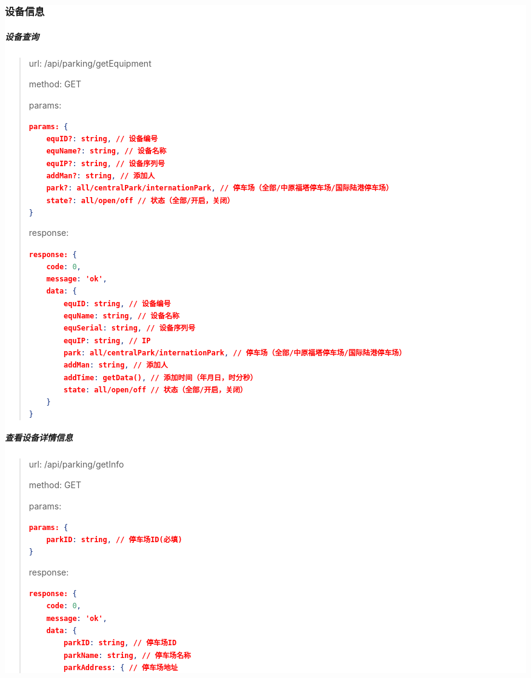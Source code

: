 ### 设备信息

##### 设备查询

> url:				/api/parking/getEquipment
>
> method:		GET
>
> params:
>
> ```json
> params: {
>     equID?: string, // 设备编号
>     equName?: string, // 设备名称
>     equIP?: string, // 设备序列号
>     addMan?: string, // 添加人
>     park?: all/centralPark/internationPark, // 停车场（全部/中原福塔停车场/国际陆港停车场）
>     state?: all/open/off // 状态（全部/开启，关闭）
> }
> ```
>
> response: 
>
> ```json
> response: {
>     code: 0,
>     message: 'ok',
>     data: {
>         equID: string, // 设备编号
>         equName: string, // 设备名称
>         equSerial: string, // 设备序列号
>         equIP: string, // IP
>         park: all/centralPark/internationPark, // 停车场（全部/中原福塔停车场/国际陆港停车场）
>         addMan: string, // 添加人
>         addTime: getData(), // 添加时间（年月日，时分秒）
>         state: all/open/off // 状态（全部/开启，关闭）
>     }
> }
> ```

##### 查看设备详情信息

> url:				/api/parking/getInfo
>
> method:		GET
>
> params:
>
> ```json
> params: {
>     parkID: string, // 停车场ID(必填)
> }
> ```
>
> response:
>
> ```json
> response: {
>     code: 0,
>     message: 'ok',
>     data: {
>         parkID: string, // 停车场ID
>         parkName: string, // 停车场名称
>         parkAddress: { // 停车场地址